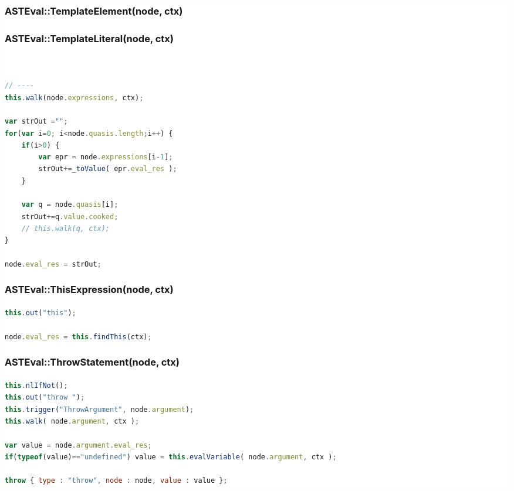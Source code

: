 ### <a name="ASTEval_TemplateElement"></a>ASTEval::TemplateElement(node, ctx)


```javascript

```

### <a name="ASTEval_TemplateLiteral"></a>ASTEval::TemplateLiteral(node, ctx)


```javascript


// ----
this.walk(node.expressions, ctx);

var strOut ="";
for(var i=0; i<node.quasis.length;i++) {
    if(i>0) {
        var epr = node.expressions[i-1];
        strOut+=_toValue( epr.eval_res );
    }
    
    var q = node.quasis[i];
    strOut+=q.value.cooked;
    // this.walk(q, ctx);
}

node.eval_res = strOut;
```

### <a name="ASTEval_ThisExpression"></a>ASTEval::ThisExpression(node, ctx)


```javascript
this.out("this");

node.eval_res = this.findThis(ctx);
```

### <a name="ASTEval_ThrowStatement"></a>ASTEval::ThrowStatement(node, ctx)


```javascript
this.nlIfNot();
this.out("throw ");
this.trigger("ThrowArgument", node.argument);
this.walk( node.argument, ctx );

var value = node.argument.eval_res;
if(typeof(value)=="undefined") value = this.evalVariable( node.argument, ctx );

throw { type : "throw", node : node, value : value };
```

